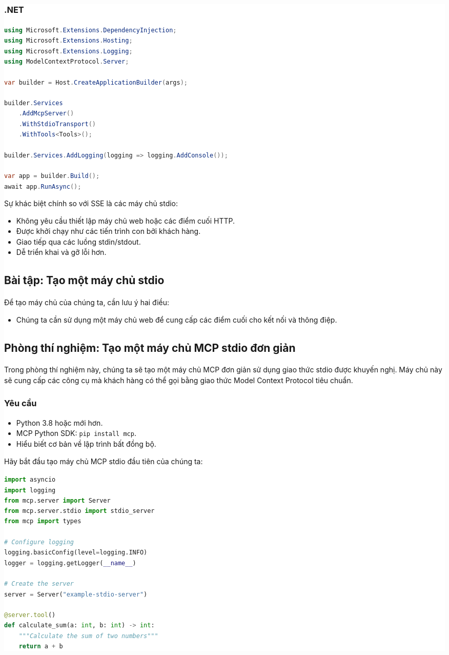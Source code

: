 ### .NET

```csharp
using Microsoft.Extensions.DependencyInjection;
using Microsoft.Extensions.Hosting;
using Microsoft.Extensions.Logging;
using ModelContextProtocol.Server;

var builder = Host.CreateApplicationBuilder(args);

builder.Services
    .AddMcpServer()
    .WithStdioTransport()
    .WithTools<Tools>();

builder.Services.AddLogging(logging => logging.AddConsole());

var app = builder.Build();
await app.RunAsync();
```

Sự khác biệt chính so với SSE là các máy chủ stdio:

- Không yêu cầu thiết lập máy chủ web hoặc các điểm cuối HTTP.
- Được khởi chạy như các tiến trình con bởi khách hàng.
- Giao tiếp qua các luồng stdin/stdout.
- Dễ triển khai và gỡ lỗi hơn.

## Bài tập: Tạo một máy chủ stdio

Để tạo máy chủ của chúng ta, cần lưu ý hai điều:

- Chúng ta cần sử dụng một máy chủ web để cung cấp các điểm cuối cho kết nối và thông điệp.

## Phòng thí nghiệm: Tạo một máy chủ MCP stdio đơn giản

Trong phòng thí nghiệm này, chúng ta sẽ tạo một máy chủ MCP đơn giản sử dụng giao thức stdio được khuyến nghị. Máy chủ này sẽ cung cấp các công cụ mà khách hàng có thể gọi bằng giao thức Model Context Protocol tiêu chuẩn.

### Yêu cầu

- Python 3.8 hoặc mới hơn.
- MCP Python SDK: `pip install mcp`.
- Hiểu biết cơ bản về lập trình bất đồng bộ.

Hãy bắt đầu tạo máy chủ MCP stdio đầu tiên của chúng ta:

```python
import asyncio
import logging
from mcp.server import Server
from mcp.server.stdio import stdio_server
from mcp import types

# Configure logging
logging.basicConfig(level=logging.INFO)
logger = logging.getLogger(__name__)

# Create the server
server = Server("example-stdio-server")

@server.tool()
def calculate_sum(a: int, b: int) -> int:
    """Calculate the sum of two numbers"""
    return a + b
```